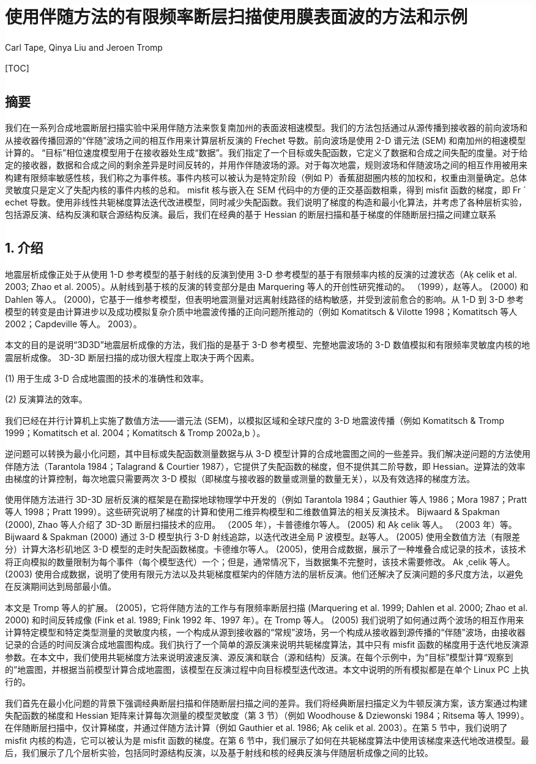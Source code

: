 # 使用伴随方法的有限频率断层扫描使用膜表面波的方法和示例

Carl Tape, Qinya Liu and Jeroen Tromp

[TOC]

## 摘要

我们在一系列合成地震断层扫描实验中采用伴随方法来恢复南加州的表面波相速模型。我们的方法包括通过从源传播到接收器的前向波场和从接收器传播回源的“伴随”波场之间的相互作用来计算层析反演的 Fŕechet 导数。前向波场是使用 2-D 谱元法 (SEM) 和南加州的相速模型计算的。 “目标”相位速度模型用于在接收器处生成“数据”。我们指定了一个目标或失配函数，它定义了数据和合成之间失配的度量。对于给定的接收器，数据和合成之间的剩余差异是时间反转的，并用作伴随波场的源。对于每次地震，规则波场和伴随波场之间的相互作用被用来构建有限频率敏感性核，我们称之为事件核。事件内核可以被认为是特定阶段（例如 P）香蕉甜甜圈内核的加权和，权重由测量确定。总体灵敏度只是定义了失配内核的事件内核的总和。 misfit 核与嵌入在 SEM 代码中的方便的正交基函数相乘，得到 misfit 函数的梯度，即 Fr ́ echet 导数。使用非线性共轭梯度算法迭代改进模型，同时减少失配函数。我们说明了梯度的构造和最小化算法，并考虑了各种层析实验，包括源反演、结构反演和联合源结构反演。最后，我们在经典的基于 Hessian 的断层扫描和基于梯度的伴随断层扫描之间建立联系

## 1. 介绍

地震层析成像正处于从使用 1-D 参考模型的基于射线的反演到使用 3-D 参考模型的基于有限频率内核的反演的过渡状态（Aķ celik et al. 2003; Zhao et al. 2005）。从射线到基于核的反演的转变部分是由 Marquering 等人的开创性研究推动的。 （1999），赵等人。 (2000) 和 Dahlen 等人。 (2000)，它基于一维参考模型，但表明地震测量对远离射线路径的结构敏感，并受到波前愈合的影响。从 1-D 到 3-D 参考模型的转变是由计算进步以及成功模拟复杂介质中地震波传播的正向问题所推动的（例如 Komatitsch & Vilotte 1998；Komatitsch 等人 2002；Capdeville 等人。 2003）。

本文的目的是说明“3D3D”地震层析成像的方法，我们指的是基于 3-D 参考模型、完整地震波场的 3-D 数值模拟和有限频率灵敏度内核的地震层析成像。 3D-3D 断层扫描的成功很大程度上取决于两个因素。 

(1) 用于生成 3-D 合成地震图的技术的准确性和效率。 

(2) 反演算法的效率。

我们已经在并行计算机上实施了数值方法——谱元法 (SEM)，以模拟区域和全球尺度的 3-D 地震波传播（例如 Komatitsch & Tromp 1999；Komatitsch et al. 2004；Komatitsch & Tromp 2002a,b ）。

逆问题可以转换为最小化问题，其中目标或失配函数测量数据与从 3-D 模型计算的合成地震图之间的一些差异。我们解决逆问题的方法使用伴随方法（Tarantola 1984；Talagrand & Courtier 1987），它提供了失配函数的梯度，但不提供其二阶导数，即 Hessian。逆算法的效率由梯度的计算控制，每次地震只需要两次 3-D 模拟（即梯度与接收器的数量或测量的数量无关），以及有效选择的梯度方法。

使用伴随方法进行 3D-3D 层析反演的框架是在勘探地球物理学中开发的（例如 Tarantola 1984；Gauthier 等人 1986；Mora 1987；Pratt 等人 1998；Pratt 1999）。这些研究说明了梯度的计算和使用二维异构模型和二维数值算法的相关反演技术。 Bijwaard & Spakman (2000), Zhao 等人介绍了 3D-3D 断层扫描技术的应用。 （2005 年），卡普德维尔等人。 (2005) 和 Aķ celik 等人。 （2003 年）等。 Bijwaard & Spakman (2000) 通过 3-D 模型执行 3-D 射线追踪，以迭代改进全局 P 波模型。赵等人。 (2005) 使用全数值方法（有限差分）计算大洛杉矶地区 3-D 模型的走时失配函数梯度。卡德维尔等人。 (2005)，使用合成数据，展示了一种堆叠合成记录的技术，该技术将正向模拟的数量限制为每个事件（每个模型迭代）一个；但是，通常情况下，当数据集不完整时，该技术需要修改。 Ak ̧ celik 等人。 (2003) 使用合成数据，说明了使用有限元方法以及共轭梯度框架内的伴随方法的层析反演。他们还解决了反演问题的多尺度方法，以避免在反演期间达到局部最小值。

本文是 Tromp 等人的扩展。 (2005)，它将伴随方法的工作与有限频率断层扫描 (Marquering et al. 1999; Dahlen et al. 2000; Zhao et al. 2000) 和时间反转成像 (Fink et al. 1989; Fink 1992 年、1997 年）。在 Tromp 等人。 (2005) 我们说明了如何通过两个波场的相互作用来计算特定模型和特定类型测量的灵敏度内核，一个构成从源到接收器的“常规”波场，另一个构成从接收器到源传播的“伴随”波场，由接收器记录的合适的时间反演合成地震图构成。我们执行了一个简单的源反演来说明共轭梯度算法，其中只有 misfit 函数的梯度用于迭代地反演源参数。在本文中，我们使用共轭梯度方法来说明波速反演、源反演和联合（源和结构）反演。在每个示例中，为“目标”模型计算“观察到的”地震图，并根据当前模型计算合成地震图，该模型在反演过程中向目标模型迭代改进。本文中说明的所有模拟都是在单个 Linux PC 上执行的。

我们首先在最小化问题的背景下强调经典断层扫描和伴随断层扫描之间的差异。我们将经典断层扫描定义为牛顿反演方案，该方案通过构建失配函数的梯度和 Hessian 矩阵来计算每次测量的模型灵敏度（第 3 节）（例如 Woodhouse & Dziewonski 1984；Ritsema 等人 1999）。在伴随断层扫描中，仅计算梯度，并通过伴随方法计算（例如 Gauthier et al. 1986; Aķ celik et al. 2003）。在第 5 节中，我们说明了 misfit 内核的构造，它可以被认为是 misfit 函数的梯度。在第 6 节中，我们展示了如何在共轭梯度算法中使用该梯度来迭代地改进模型。最后，我们展示了几个层析实验，包括同时源结构反演，以及基于射线和核的经典反演与伴随层析成像之间的比较。 

